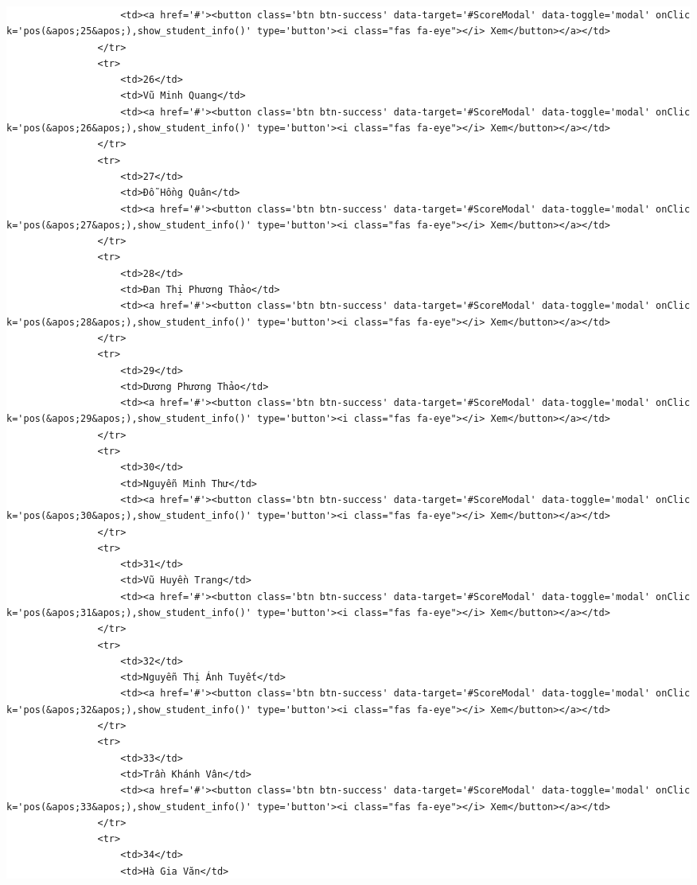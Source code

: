                         <td><a href='#'><button class='btn btn-success' data-target='#ScoreModal' data-toggle='modal' onClick='pos(&apos;25&apos;),show_student_info()' type='button'><i class="fas fa-eye"></i> Xem</button></a></td>
                    </tr>
                    <tr>
                        <td>26</td>
                        <td>Vũ Minh Quang</td>
                        <td><a href='#'><button class='btn btn-success' data-target='#ScoreModal' data-toggle='modal' onClick='pos(&apos;26&apos;),show_student_info()' type='button'><i class="fas fa-eye"></i> Xem</button></a></td>
                    </tr>
                    <tr>
                        <td>27</td>
                        <td>Đỗ Hồng Quân</td>
                        <td><a href='#'><button class='btn btn-success' data-target='#ScoreModal' data-toggle='modal' onClick='pos(&apos;27&apos;),show_student_info()' type='button'><i class="fas fa-eye"></i> Xem</button></a></td>
                    </tr>
                    <tr>
                        <td>28</td>
                        <td>Đan Thị Phương Thảo</td>
                        <td><a href='#'><button class='btn btn-success' data-target='#ScoreModal' data-toggle='modal' onClick='pos(&apos;28&apos;),show_student_info()' type='button'><i class="fas fa-eye"></i> Xem</button></a></td>
                    </tr>
                    <tr>
                        <td>29</td>
                        <td>Dương Phương Thảo</td>
                        <td><a href='#'><button class='btn btn-success' data-target='#ScoreModal' data-toggle='modal' onClick='pos(&apos;29&apos;),show_student_info()' type='button'><i class="fas fa-eye"></i> Xem</button></a></td>
                    </tr>
                    <tr>
                        <td>30</td>
                        <td>Nguyễn Minh Thư</td>
                        <td><a href='#'><button class='btn btn-success' data-target='#ScoreModal' data-toggle='modal' onClick='pos(&apos;30&apos;),show_student_info()' type='button'><i class="fas fa-eye"></i> Xem</button></a></td>
                    </tr>
                    <tr>
                        <td>31</td>
                        <td>Vũ Huyền Trang</td>
                        <td><a href='#'><button class='btn btn-success' data-target='#ScoreModal' data-toggle='modal' onClick='pos(&apos;31&apos;),show_student_info()' type='button'><i class="fas fa-eye"></i> Xem</button></a></td>
                    </tr>
                    <tr>
                        <td>32</td>
                        <td>Nguyễn Thị Ánh Tuyết</td>
                        <td><a href='#'><button class='btn btn-success' data-target='#ScoreModal' data-toggle='modal' onClick='pos(&apos;32&apos;),show_student_info()' type='button'><i class="fas fa-eye"></i> Xem</button></a></td>
                    </tr>
                    <tr>
                        <td>33</td>
                        <td>Trần Khánh Vân</td>
                        <td><a href='#'><button class='btn btn-success' data-target='#ScoreModal' data-toggle='modal' onClick='pos(&apos;33&apos;),show_student_info()' type='button'><i class="fas fa-eye"></i> Xem</button></a></td>
                    </tr>
                    <tr>
                        <td>34</td>
                        <td>Hà Gia Văn</td>